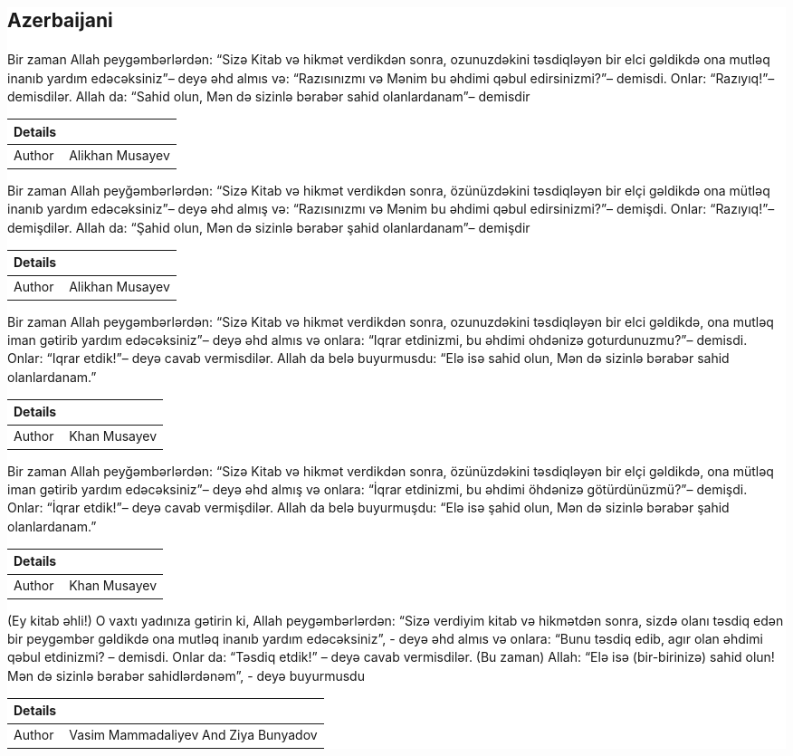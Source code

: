 ## Azerbaijani


<div dir="ltr" lang="az" style={{fontSize:'larger',backgroundColor:'#f8f9fa',padding:20}}>
Bir zaman Allah peygəmbərlərdən: “Sizə Kitab və hikmət verdikdən sonra, ozunuzdəkini təsdiqləyən bir elci gəldikdə ona mutləq inanıb yardım edəcəksiniz”– deyə əhd almıs və: “Razısınızmı və Mənim bu əhdimi qəbul edirsinizmi?”– demisdi. Onlar: “Razıyıq!”– demisdilər. Allah da: “Sahid olun, Mən də sizinlə bərabər sahid olanlardanam”– demisdir
</div>
<div style={{backgroundColor:'#f8f9fa',padding:20, marginBottom: 10}}><table> <thead> <tr> <th>Details</th> <th></th> </tr> </thead> <tbody> <tr><td>Author</td><td>Alikhan Musayev</td></tr></tbody></table></div>


<div dir="ltr" lang="az" style={{fontSize:'larger',backgroundColor:'#f8f9fa',padding:20}}>
Bir zaman Allah peyğəmbərlərdən: “Sizə Kitab və hikmət verdikdən sonra, özünüzdəkini təsdiqləyən bir elçi gəldikdə ona mütləq inanıb yardım edəcəksiniz”– deyə əhd almış və: “Razısınızmı və Mənim bu əhdimi qəbul edirsinizmi?”– demişdi. Onlar: “Razıyıq!”– demişdilər. Allah da: “Şahid olun, Mən də sizinlə bərabər şahid olanlardanam”– demişdir
</div>
<div style={{backgroundColor:'#f8f9fa',padding:20, marginBottom: 10}}><table> <thead> <tr> <th>Details</th> <th></th> </tr> </thead> <tbody> <tr><td>Author</td><td>Alikhan Musayev</td></tr></tbody></table></div>


<div dir="ltr" lang="az" style={{fontSize:'larger',backgroundColor:'#f8f9fa',padding:20}}>
Bir zaman Allah pey­gəm­­bər­lər­dən: “Sizə Kitab və hik­mət ver­dikdən sonra, ozu­nuz­dəkini təsdiqləyən bir elci gəl­dikdə, ona mut­ləq iman gətirib yar­dım edəcəksi­niz”– deyə əhd al­mıs və onla­ra: “Iqrar etdinizmi, bu əhdimi ohdənizə goturdunuzmu?”– de­mis­­di. Onlar: “Iqrar etdik!”– deyə cavab vermisdilər. Allah da belə buyurmus­du: “Elə isə sa­hid olun, Mən də sizinlə bə­ra­bər sahid olanlardanam.”
</div>
<div style={{backgroundColor:'#f8f9fa',padding:20, marginBottom: 10}}><table> <thead> <tr> <th>Details</th> <th></th> </tr> </thead> <tbody> <tr><td>Author</td><td>Khan Musayev</td></tr></tbody></table></div>


<div dir="ltr" lang="az" style={{fontSize:'larger',backgroundColor:'#f8f9fa',padding:20}}>
Bir zaman Allah pey­ğəm­­bər­lər­dən: “Sizə Kitab və hik­mət ver­dikdən sonra, özü­nüz­dəkini təsdiqləyən bir elçi gəl­dikdə, ona müt­ləq iman gətirib yar­dım edəcəksi­niz”– deyə əhd al­mış və onla­ra: “İqrar etdinizmi, bu əhdimi öhdənizə götürdünüzmü?”– de­miş­­di. Onlar: “İqrar etdik!”– deyə cavab vermişdilər. Allah da belə buyurmuş­du: “Elə isə şa­hid olun, Mən də sizinlə bə­ra­bər şahid olanlardanam.”
</div>
<div style={{backgroundColor:'#f8f9fa',padding:20, marginBottom: 10}}><table> <thead> <tr> <th>Details</th> <th></th> </tr> </thead> <tbody> <tr><td>Author</td><td>Khan Musayev</td></tr></tbody></table></div>


<div dir="ltr" lang="az" style={{fontSize:'larger',backgroundColor:'#f8f9fa',padding:20}}>
(Ey kitab əhli!) O vaxtı yadınıza gətirin ki, Allah peygəmbərlərdən: “Sizə verdiyim kitab və hikmətdən sonra, sizdə olanı təsdiq edən bir peygəmbər gəldikdə ona mutləq inanıb yardım edəcəksiniz”, - deyə əhd almıs və onlara: “Bunu təsdiq edib, agır olan əhdimi qəbul etdinizmi? – demisdi. Onlar da: “Təsdiq etdik!” – deyə cavab vermisdilər. (Bu zaman) Allah: “Elə isə (bir-birinizə) sahid olun! Mən də sizinlə bərabər sahidlərdənəm”, - deyə buyurmusdu
</div>
<div style={{backgroundColor:'#f8f9fa',padding:20, marginBottom: 10}}><table> <thead> <tr> <th>Details</th> <th></th> </tr> </thead> <tbody> <tr><td>Author</td><td>Vasim Mammadaliyev And Ziya Bunyadov</td></tr></tbody></table></div>
